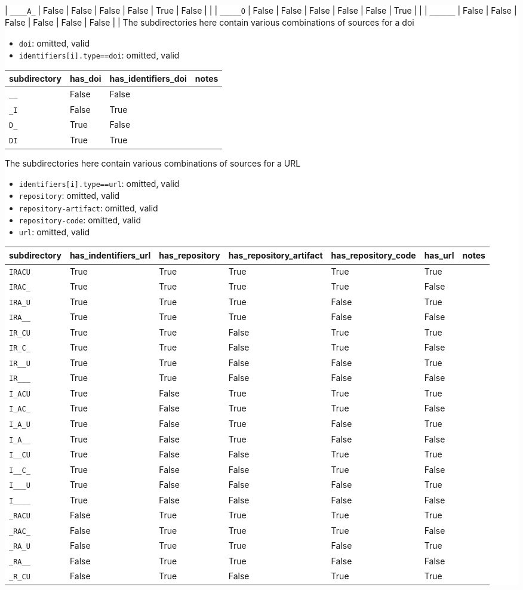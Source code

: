| `____A_` | False | False | False | False | True | False | |
| `_____O` | False | False | False | False | False | True | |
| `______` | False | False | False | False | False | False | |
The subdirectories here contain various combinations of sources for a doi 

- `doi`: omitted, valid
- `identifiers[i].type==doi`: omitted, valid

| subdirectory | has_doi   | has_identifiers_doi | notes |
| --- | --- | --- | --- |
| `__` | False | False | |
| `_I` | False | True | |
| `D_` | True | False | |
| `DI` | True | True | |
The subdirectories here contain various combinations of sources for a URL

- `identifiers[i].type==url`: omitted, valid
- `repository`: omitted, valid
- `repository-artifact`: omitted, valid
- `repository-code`: omitted, valid
- `url`: omitted, valid


| subdirectory | has_indentifiers_url | has_repository | has_repository_artifact | has_repository_code |  has_url | notes |
| --- | --- | --- | --- | --- | --- | --- |
| `IRACU` | True | True | True |  True |  True | |
| `IRAC_` | True | True | True |  True |  False | |
| `IRA_U` | True | True | True |  False |  True | |
| `IRA__` | True | True | True |  False |  False | |
| `IR_CU` | True | True | False |  True |  True | |
| `IR_C_` | True | True | False |  True |  False | |
| `IR__U` | True | True | False |  False |  True | |
| `IR___` | True | True | False |  False |  False | |
| `I_ACU` | True | False | True |  True |  True | |
| `I_AC_` | True | False | True |  True |  False | |
| `I_A_U` | True | False | True |  False |  True | |
| `I_A__` | True | False | True |  False |  False | |
| `I__CU` | True | False | False |  True |  True | |
| `I__C_` | True | False | False |  True |  False | |
| `I___U` | True | False | False |  False |  True | |
| `I____` | True | False | False |  False |  False | |
| `_RACU` | False | True | True |  True |  True | |
| `_RAC_` | False | True | True |  True |  False | |
| `_RA_U` | False | True | True |  False |  True | |
| `_RA__` | False | True | True |  False |  False | |
| `_R_CU` | False | True | False |  True |  True | |